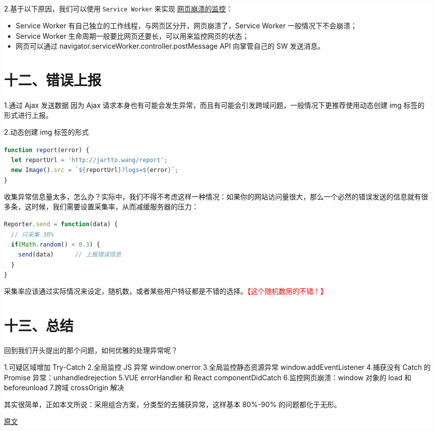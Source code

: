 2.基于以下原因，我们可以使用 `Service Worker` 来实现 [网页崩溃的监控](https://juejin.im/entry/5be158116fb9a049c6434f4a?utm_source=gold_browser_extension)：

- Service Worker 有自己独立的工作线程，与网页区分开，网页崩溃了，Service Worker 一般情况下不会崩溃；
- Service Worker 生命周期一般要比网页还要长，可以用来监控网页的状态；
- 网页可以通过 navigator.serviceWorker.controller.postMessage API 向掌管自己的 SW 发送消息。

# 十二、错误上报
1.通过 Ajax 发送数据
因为 Ajax 请求本身也有可能会发生异常，而且有可能会引发跨域问题，一般情况下更推荐使用动态创建 img 标签的形式进行上报。

2.动态创建 img 标签的形式
```js
function report(error) {
  let reportUrl = 'http://jartto.wang/report';
  new Image().src = `${reportUrl}?logs=${error}`;
}
```
收集异常信息量太多，怎么办？实际中，我们不得不考虑这样一种情况：如果你的网站访问量很大，那么一个必然的错误发送的信息就有很多条，这时候，我们需要设置采集率，从而减缓服务器的压力：
```js
Reporter.send = function(data) {
  // 只采集 30%
  if(Math.random() < 0.3) {
    send(data)      // 上报错误信息
  }
}
```
采集率应该通过实际情况来设定，随机数，或者某些用户特征都是不错的选择。<font color="red">【这个随机数用的不错！】</font>

# 十三、总结
<p id="div-border-left-yellow">回到我们开头提出的那个问题，如何优雅的处理异常呢？</p>

1.可疑区域增加 Try-Catch
2.全局监控 JS 异常 window.onerror
3.全局监控静态资源异常 window.addEventListener
4.捕获没有 Catch 的 Promise 异常：unhandledrejection
5.VUE errorHandler 和 React componentDidCatch
6.监控网页崩溃：window 对象的 load 和 beforeunload
7.跨域 crossOrigin 解决

其实很简单，正如本文所说：采用组合方案，分类型的去捕获异常，这样基本 80%-90% 的问题都化于无形。

[原文](http://jartto.wang/2018/11/20/js-exception-handling/)
